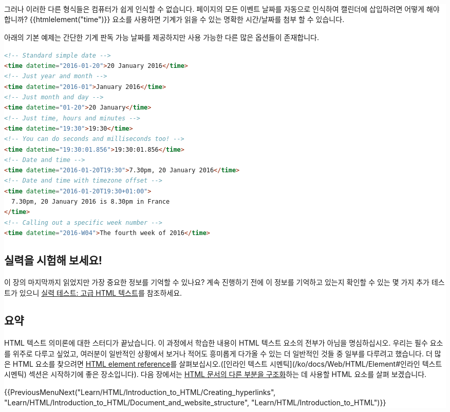 
그러나 이러한 다른 형식들은 컴퓨터가 쉽게 인식할 수 없습니다. 페이지의 모든 이벤트 날짜를 자동으로 인식하여 캘린더에 삽입하려면 어떻게 해야합니까? {{htmlelement("time")}} 요소를 사용하면 기계가 읽을 수 있는 명확한 시간/날짜를 첨부 할 수 있습니다.

아래의 기본 예제는 간단한 기계 판독 가능 날짜를 제공하지만 사용 가능한 다른 많은 옵션들이 존재합니다.

```html
<!-- Standard simple date -->
<time datetime="2016-01-20">20 January 2016</time>
<!-- Just year and month -->
<time datetime="2016-01">January 2016</time>
<!-- Just month and day -->
<time datetime="01-20">20 January</time>
<!-- Just time, hours and minutes -->
<time datetime="19:30">19:30</time>
<!-- You can do seconds and milliseconds too! -->
<time datetime="19:30:01.856">19:30:01.856</time>
<!-- Date and time -->
<time datetime="2016-01-20T19:30">7.30pm, 20 January 2016</time>
<!-- Date and time with timezone offset -->
<time datetime="2016-01-20T19:30+01:00">
  7.30pm, 20 January 2016 is 8.30pm in France
</time>
<!-- Calling out a specific week number -->
<time datetime="2016-W04">The fourth week of 2016</time>
```

## 실력을 시험해 보세요!

이 장의 마지막까지 읽었지만 가장 중요한 정보를 기억할 수 있나요? 계속 진행하기 전에 이 정보를 기억하고 있는지 확인할 수 있는 몇 가지 추가 테스트가 있으니 [실력 테스트: 고급 HTML 텍스트](/ko/docs/Learn/HTML/Introduction_to_HTML/Test_your_skills:_Advanced_HTML_text)를 참조하세요.

## 요약

HTML 텍스트 의미론에 대한 스터디가 끝났습니다. 이 과정에서 학습한 내용이 HTML 텍스트 요소의 전부가 아님을 명심하십시오. 우리는 필수 요소를 위주로 다루고 싶었고, 여러분이 일반적인 상황에서 보거나 적어도 흥미롭게 다가올 수 있는 더 일반적인 것들 중 일부를 다루려고 했습니다. 더 많은 HTML 요소를 찾으려면 [HTML element reference](/ko/docs/Web/HTML/Element)를 살펴보십시오.([인라인 텍스트 시멘틱](/ko/docs/Web/HTML/Element#인라인 텍스트 시멘틱) 섹션은 시작하기에 좋은 장소입니다). 다음 장에서는 [HTML 문서의 다른 부분을 구조화](/ko/docs/Learn/HTML/Introduction_to_HTML/Document_and_website_structure)하는 데 사용할 HTML 요소를 살펴 보겠습니다.

{{PreviousMenuNext("Learn/HTML/Introduction_to_HTML/Creating_hyperlinks", "Learn/HTML/Introduction_to_HTML/Document_and_website_structure", "Learn/HTML/Introduction_to_HTML")}}
